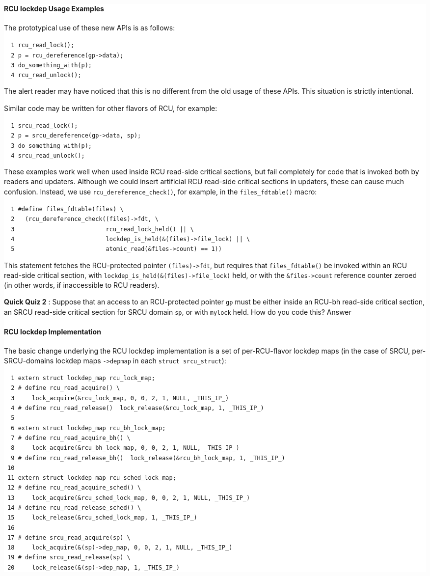 ####  RCU lockdep Usage Examples

The prototypical use of these new APIs is as follows: 
    
    
      1 rcu_read_lock();
      2 p = rcu_dereference(gp->data);
      3 do_something_with(p);
      4 rcu_read_unlock();
    

The alert reader may have noticed that this is no different from the old usage of these APIs. This situation is strictly intentional. 

Similar code may be written for other flavors of RCU, for example: 
    
    
      1 srcu_read_lock();
      2 p = srcu_dereference(gp->data, sp);
      3 do_something_with(p);
      4 srcu_read_unlock();
    

These examples work well when used inside RCU read-side critical sections, but fail completely for code that is invoked both by readers and updaters. Although we could insert artificial RCU read-side critical sections in updaters, these can cause much confusion. Instead, we use `rcu_dereference_check()`, for example, in the `files_fdtable()` macro: 
    
    
      1 #define files_fdtable(files) \
      2   (rcu_dereference_check((files)->fdt, \
      3                          rcu_read_lock_held() || \
      4                          lockdep_is_held(&(files)->file_lock) || \
      5                          atomic_read(&files->count) == 1))
    

This statement fetches the RCU-protected pointer `(files)->fdt`, but requires that `files_fdtable()` be invoked within an RCU read-side critical section, with `lockdep_is_held(&(files)->file_lock)` held, or with the `&files->count` reference counter zeroed (in other words, if inaccessible to RCU readers). 

**Quick Quiz 2** : Suppose that an access to an RCU-protected pointer `gp` must be either inside an RCU-bh read-side critical section, an SRCU read-side critical section for SRCU domain `sp`, or with `mylock` held. How do you code this? Answer

####  RCU lockdep Implementation

The basic change underlying the RCU lockdep implementation is a set of per-RCU-flavor lockdep maps (in the case of SRCU, per-SRCU-domains lockdep maps `->depmap` in each `struct srcu_struct`): 
    
    
      1 extern struct lockdep_map rcu_lock_map;
      2 # define rcu_read_acquire() \
      3     lock_acquire(&rcu_lock_map, 0, 0, 2, 1, NULL, _THIS_IP_)
      4 # define rcu_read_release()  lock_release(&rcu_lock_map, 1, _THIS_IP_)
      5 
      6 extern struct lockdep_map rcu_bh_lock_map;
      7 # define rcu_read_acquire_bh() \
      8     lock_acquire(&rcu_bh_lock_map, 0, 0, 2, 1, NULL, _THIS_IP_)
      9 # define rcu_read_release_bh()  lock_release(&rcu_bh_lock_map, 1, _THIS_IP_)
     10 
     11 extern struct lockdep_map rcu_sched_lock_map;
     12 # define rcu_read_acquire_sched() \
     13     lock_acquire(&rcu_sched_lock_map, 0, 0, 2, 1, NULL, _THIS_IP_)
     14 # define rcu_read_release_sched() \
     15     lock_release(&rcu_sched_lock_map, 1, _THIS_IP_)
     16 
     17 # define srcu_read_acquire(sp) \
     18     lock_acquire(&(sp)->dep_map, 0, 0, 2, 1, NULL, _THIS_IP_)
     19 # define srcu_read_release(sp) \
     20     lock_release(&(sp)->dep_map, 1, _THIS_IP_)
    